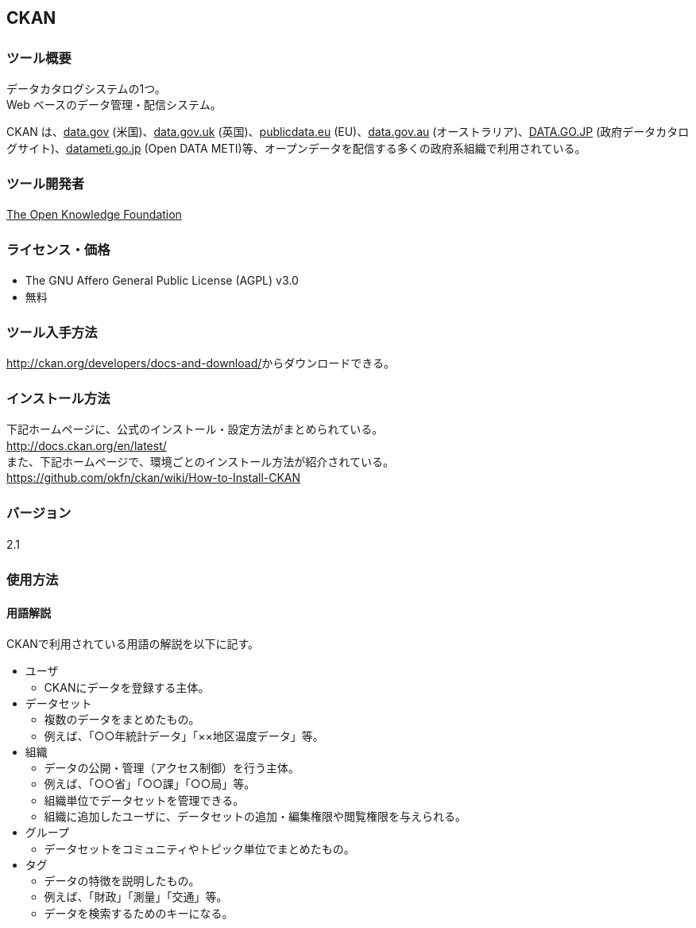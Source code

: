 ﻿##  CKAN

### ツール概要
データカタログシステムの1つ。   
Web ベースのデータ管理・配信システム。

CKAN は、[data.gov](http://data.gov) (米国)、[data.gov.uk](http://data.gov.uk) (英国)、[publicdata.eu](http://publicdata.eu) (EU)、[data.gov.au](http://data.gov.au) (オーストラリア)、[DATA.GO.JP](http://data.go.jp) (政府データカタログサイト)、[datameti.go.jp](http://datameti.go.jp) (Open DATA METI)等、オープンデータを配信する多くの政府系組織で利用されている。

### ツール開発者
[The Open Knowledge Foundation](http://www.okfj.org)

### ライセンス・価格
* The GNU Affero General Public License (AGPL) v3.0 
* 無料

### ツール入手方法
<http://ckan.org/developers/docs-and-download/>からダウンロードできる。

### インストール方法
下記ホームページに、公式のインストール・設定方法がまとめられている。   
<http://docs.ckan.org/en/latest/>   
また、下記ホームページで、環境ごとのインストール方法が紹介されている。   
<https://github.com/okfn/ckan/wiki/How-to-Install-CKAN>

### バージョン
2.1

### 使用方法
#### 用語解説
CKANで利用されている用語の解説を以下に記す。

* ユーザ
    * CKANにデータを登録する主体。
* データセット   
    * 複数のデータをまとめたもの。
    * 例えば、「○○年統計データ」「××地区温度データ」等。
* 組織
    * データの公開・管理（アクセス制御）を行う主体。
    * 例えば、「○○省」「○○課」「○○局」等。
    * 組織単位でデータセットを管理できる。
    * 組織に追加したユーザに、データセットの追加・編集権限や閲覧権限を与えられる。
* グループ   
    * データセットをコミュニティやトピック単位でまとめたもの。
* タグ   
    * データの特徴を説明したもの。
    * 例えば、「財政」「測量」「交通」等。
    * データを検索するためのキーになる。
